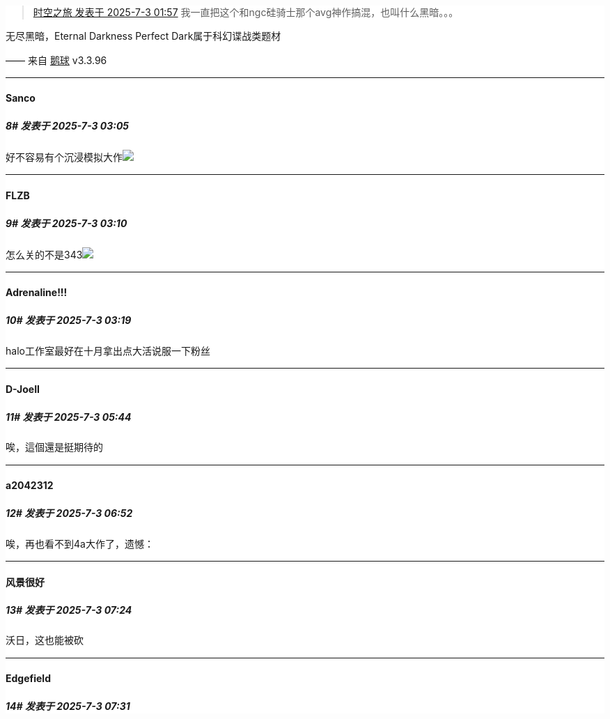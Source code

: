 <blockquote><a href="httphttps://stage1st.com/2b/forum.php?mod=redirect&amp;goto=findpost&amp;pid=68037154&amp;ptid=2255482" target="_blank">时空之旅 发表于 2025-7-3 01:57</a>
我一直把这个和ngc硅骑士那个avg神作搞混，也叫什么黑暗。。。</blockquote>
无尽黑暗，Eternal Darkness
Perfect Dark属于科幻谍战类题材

—— 来自 [鹅球](https://www.pgyer.com/GcUxKd4w) v3.3.96

*****

####  Sanco  
##### 8#       发表于 2025-7-3 03:05

好不容易有个沉浸模拟大作<img src="https://static.stage1st.com/image/smiley/face2017/001.png" referrerpolicy="no-referrer">

*****

####  FLZB  
##### 9#       发表于 2025-7-3 03:10

怎么关的不是343<img src="https://static.stage1st.com/image/smiley/face2017/002.png" referrerpolicy="no-referrer">

*****

####  Adrenaline!!!  
##### 10#       发表于 2025-7-3 03:19

halo工作室最好在十月拿出点大活说服一下粉丝

*****

####  D-JoeII  
##### 11#       发表于 2025-7-3 05:44

唉，這個還是挺期待的

*****

####  a2042312  
##### 12#       发表于 2025-7-3 06:52

唉，再也看不到4a大作了，遗憾：

*****

####  风景很好  
##### 13#       发表于 2025-7-3 07:24

沃日，这也能被砍

*****

####  Edgefield  
##### 14#       发表于 2025-7-3 07:31
